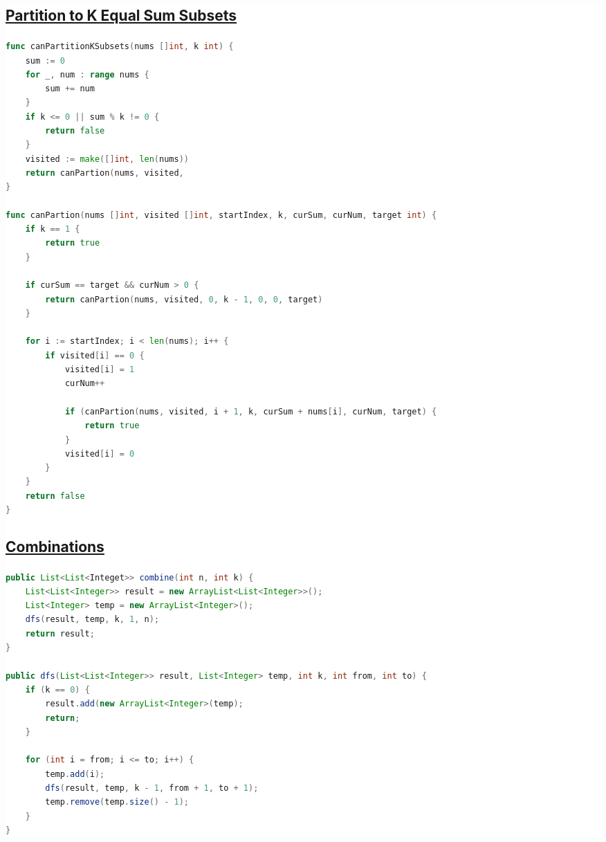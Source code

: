 ## [Partition to K Equal Sum Subsets](https://leetcode.com/problems/partition-to-k-equal-sum-subsets/description/)

```go
func canPartitionKSubsets(nums []int, k int) {
	sum := 0
	for _, num : range nums {
		sum += num
	}
	if k <= 0 || sum % k != 0 {
		return false
	}
	visited := make([]int, len(nums))
	return canPartion(nums, visited,
}

func canPartion(nums []int, visited []int, startIndex, k, curSum, curNum, target int) {
	if k == 1 {
		return true
	}
	
	if curSum == target && curNum > 0 {
		return canPartion(nums, visited, 0, k - 1, 0, 0, target)
	}
	
	for i := startIndex; i < len(nums); i++ {
		if visited[i] == 0 {
			visited[i] = 1
			curNum++
			
			if (canPartion(nums, visited, i + 1, k, curSum + nums[i], curNum, target) {
				return true
			}
			visited[i] = 0
		}
	}
	return false
}
```


## [Combinations](https://leetcode.com/problems/combinations/description/)

```java
public List<List<Integet>> combine(int n, int k) {
	List<List<Integer>> result = new ArrayList<List<Integer>>();
	List<Integer> temp = new ArrayList<Integer>();
	dfs(result, temp, k, 1, n);
	return result;
}

public dfs(List<List<Integer>> result, List<Integer> temp, int k, int from, int to) {
	if (k == 0) {
		result.add(new ArrayList<Integer>(temp);
		return;
	}
	
	for (int i = from; i <= to; i++) {
		temp.add(i);
		dfs(result, temp, k - 1, from + 1, to + 1);
		temp.remove(temp.size() - 1);
	}
}
```